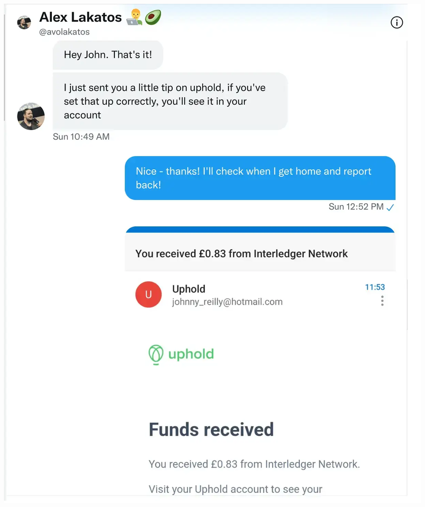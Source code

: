 ![screenshot of conversation with Alex on Twitter, him saying "Hey John. That's it! I just sent you a little tip on uphold, if you've set that up correctly, you'll see it in your account"](screenshot-am-i-doing-it-right-alex.webp)
